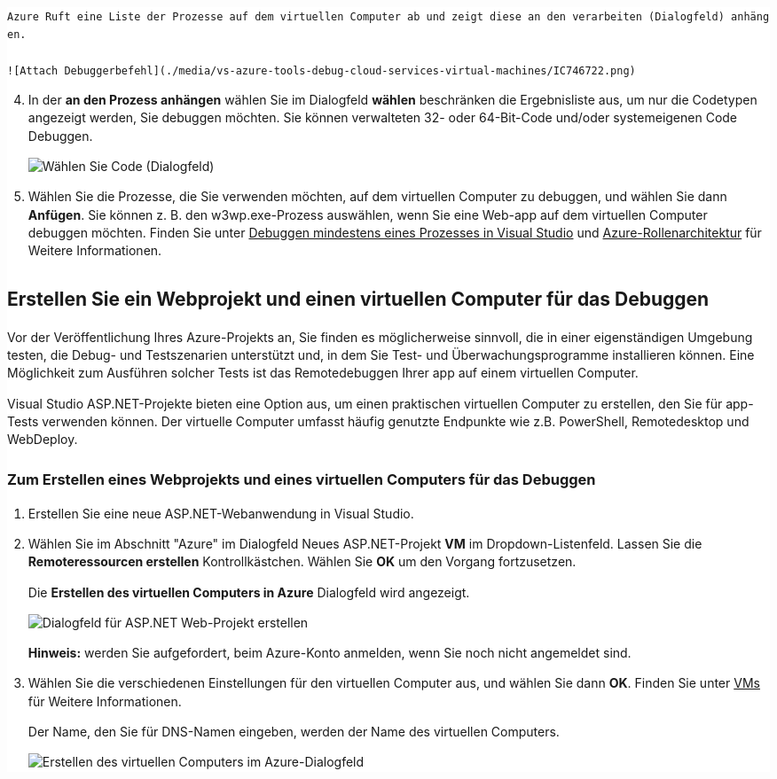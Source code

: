     Azure Ruft eine Liste der Prozesse auf dem virtuellen Computer ab und zeigt diese an den verarbeiten (Dialogfeld) anhängen.

    ![Attach Debuggerbefehl](./media/vs-azure-tools-debug-cloud-services-virtual-machines/IC746722.png)

4. In der **an den Prozess anhängen** wählen Sie im Dialogfeld **wählen** beschränken die Ergebnisliste aus, um nur die Codetypen angezeigt werden, Sie debuggen möchten. Sie können verwalteten 32- oder 64-Bit-Code und/oder systemeigenen Code Debuggen.

    ![Wählen Sie Code (Dialogfeld)](./media/vs-azure-tools-debug-cloud-services-virtual-machines/IC718346.png)

5. Wählen Sie die Prozesse, die Sie verwenden möchten, auf dem virtuellen Computer zu debuggen, und wählen Sie dann **Anfügen**. Sie können z. B. den w3wp.exe-Prozess auswählen, wenn Sie eine Web-app auf dem virtuellen Computer debuggen möchten. Finden Sie unter [Debuggen mindestens eines Prozesses in Visual Studio](https://msdn.microsoft.com/library/jj919165.aspx) und [Azure-Rollenarchitektur](http://blogs.msdn.com/b/kwill/archive/2011/05/05/windows-azure-role-architecture.aspx) für Weitere Informationen.

## <a name="create-a-web-project-and-a-virtual-machine-for-debugging"></a>Erstellen Sie ein Webprojekt und einen virtuellen Computer für das Debuggen

Vor der Veröffentlichung Ihres Azure-Projekts an, Sie finden es möglicherweise sinnvoll, die in einer eigenständigen Umgebung testen, die Debug- und Testszenarien unterstützt und, in dem Sie Test- und Überwachungsprogramme installieren können. Eine Möglichkeit zum Ausführen solcher Tests ist das Remotedebuggen Ihrer app auf einem virtuellen Computer.

Visual Studio ASP.NET-Projekte bieten eine Option aus, um einen praktischen virtuellen Computer zu erstellen, den Sie für app-Tests verwenden können. Der virtuelle Computer umfasst häufig genutzte Endpunkte wie z.B. PowerShell, Remotedesktop und WebDeploy.

### <a name="to-create-a-web-project-and-a-virtual-machine-for-debugging"></a>Zum Erstellen eines Webprojekts und eines virtuellen Computers für das Debuggen

1. Erstellen Sie eine neue ASP.NET-Webanwendung in Visual Studio.

2. Wählen Sie im Abschnitt "Azure" im Dialogfeld Neues ASP.NET-Projekt **VM** im Dropdown-Listenfeld. Lassen Sie die **Remoteressourcen erstellen** Kontrollkästchen. Wählen Sie **OK** um den Vorgang fortzusetzen.

    Die **Erstellen des virtuellen Computers in Azure** Dialogfeld wird angezeigt.

    ![Dialogfeld für ASP.NET Web-Projekt erstellen](./media/vs-azure-tools-debug-cloud-services-virtual-machines/IC746723.png)

    **Hinweis:** werden Sie aufgefordert, beim Azure-Konto anmelden, wenn Sie noch nicht angemeldet sind.

3. Wählen Sie die verschiedenen Einstellungen für den virtuellen Computer aus, und wählen Sie dann **OK**. Finden Sie unter [VMs](http://go.microsoft.com/fwlink/?LinkId=623033) für Weitere Informationen.

    Der Name, den Sie für DNS-Namen eingeben, werden der Name des virtuellen Computers.

    ![Erstellen des virtuellen Computers im Azure-Dialogfeld](./media/vs-azure-tools-debug-cloud-services-virtual-machines/IC746724.png)
